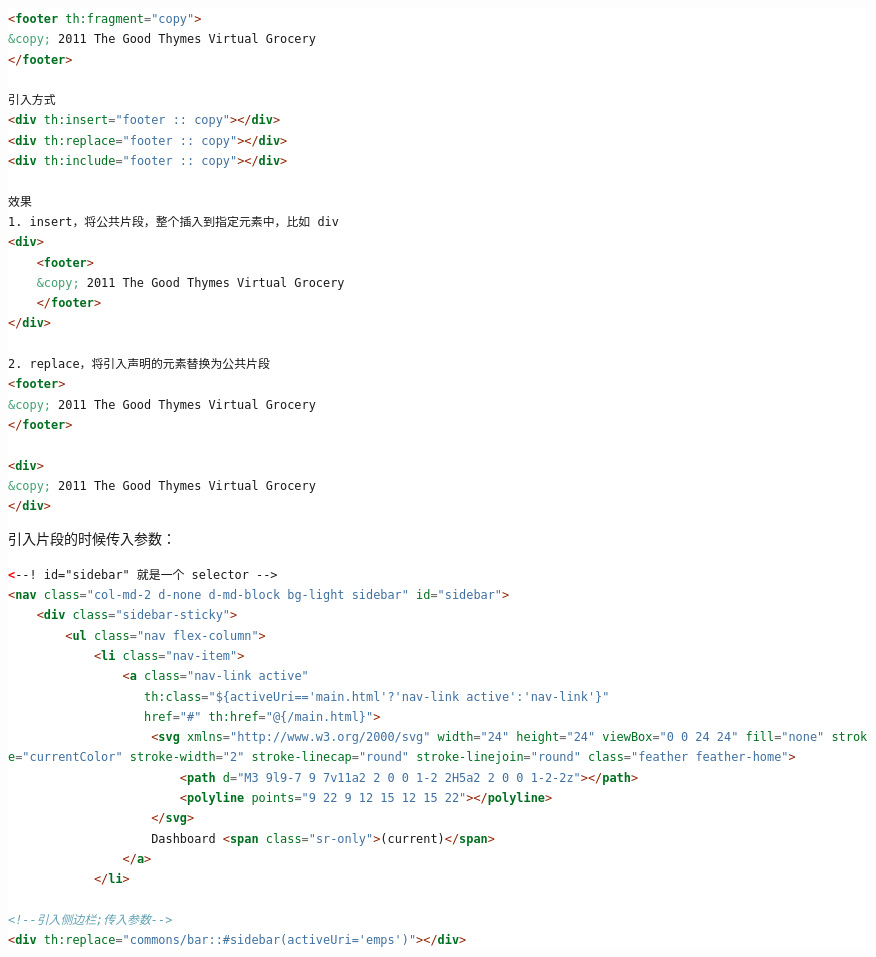 

```html
<footer th:fragment="copy">
&copy; 2011 The Good Thymes Virtual Grocery
</footer>

引入方式
<div th:insert="footer :: copy"></div>
<div th:replace="footer :: copy"></div>
<div th:include="footer :: copy"></div>

效果
1. insert，将公共片段，整个插入到指定元素中，比如 div
<div>
    <footer>
    &copy; 2011 The Good Thymes Virtual Grocery
    </footer>
</div>

2. replace，将引入声明的元素替换为公共片段
<footer>
&copy; 2011 The Good Thymes Virtual Grocery
</footer>

<div>
&copy; 2011 The Good Thymes Virtual Grocery
</div>
```



引入片段的时候传入参数： 

```html
<--! id="sidebar" 就是一个 selector -->
<nav class="col-md-2 d-none d-md-block bg-light sidebar" id="sidebar">
    <div class="sidebar-sticky">
        <ul class="nav flex-column">
            <li class="nav-item">
                <a class="nav-link active"
                   th:class="${activeUri=='main.html'?'nav-link active':'nav-link'}"
                   href="#" th:href="@{/main.html}">
                    <svg xmlns="http://www.w3.org/2000/svg" width="24" height="24" viewBox="0 0 24 24" fill="none" stroke="currentColor" stroke-width="2" stroke-linecap="round" stroke-linejoin="round" class="feather feather-home">
                        <path d="M3 9l9-7 9 7v11a2 2 0 0 1-2 2H5a2 2 0 0 1-2-2z"></path>
                        <polyline points="9 22 9 12 15 12 15 22"></polyline>
                    </svg>
                    Dashboard <span class="sr-only">(current)</span>
                </a>
            </li>

<!--引入侧边栏;传入参数-->
<div th:replace="commons/bar::#sidebar(activeUri='emps')"></div>
```
